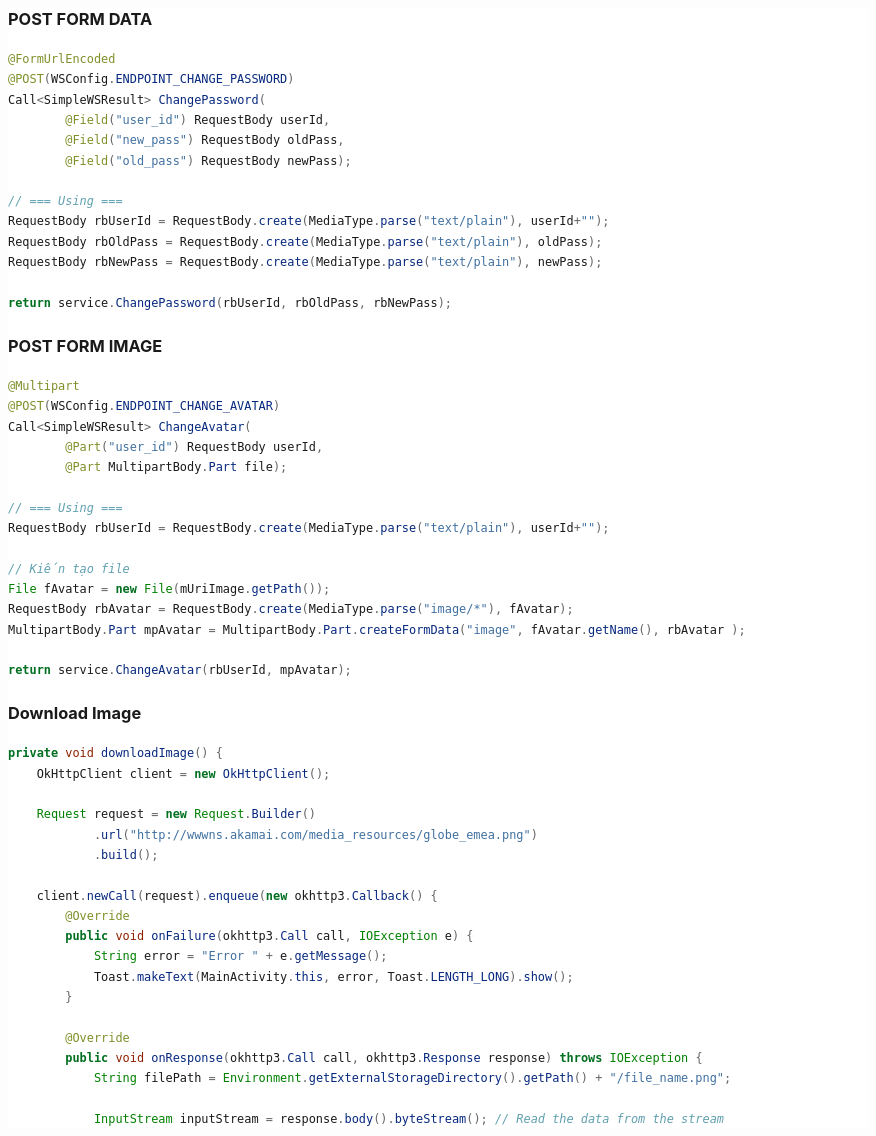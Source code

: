 ```java
```

### POST FORM DATA

```java
@FormUrlEncoded
@POST(WSConfig.ENDPOINT_CHANGE_PASSWORD)
Call<SimpleWSResult> ChangePassword(
        @Field("user_id") RequestBody userId,
        @Field("new_pass") RequestBody oldPass,
        @Field("old_pass") RequestBody newPass);

// === Using === 
RequestBody rbUserId = RequestBody.create(MediaType.parse("text/plain"), userId+"");
RequestBody rbOldPass = RequestBody.create(MediaType.parse("text/plain"), oldPass);
RequestBody rbNewPass = RequestBody.create(MediaType.parse("text/plain"), newPass);

return service.ChangePassword(rbUserId, rbOldPass, rbNewPass);
```

### POST FORM IMAGE

```java
@Multipart
@POST(WSConfig.ENDPOINT_CHANGE_AVATAR)
Call<SimpleWSResult> ChangeAvatar(
        @Part("user_id") RequestBody userId,
        @Part MultipartBody.Part file);

// === Using ===
RequestBody rbUserId = RequestBody.create(MediaType.parse("text/plain"), userId+"");

// Kiến tạo file
File fAvatar = new File(mUriImage.getPath());
RequestBody rbAvatar = RequestBody.create(MediaType.parse("image/*"), fAvatar);
MultipartBody.Part mpAvatar = MultipartBody.Part.createFormData("image", fAvatar.getName(), rbAvatar );

return service.ChangeAvatar(rbUserId, mpAvatar);
```

### Download Image

```java
private void downloadImage() {
    OkHttpClient client = new OkHttpClient();

    Request request = new Request.Builder()
            .url("http://wwwns.akamai.com/media_resources/globe_emea.png")
            .build();

    client.newCall(request).enqueue(new okhttp3.Callback() {
        @Override
        public void onFailure(okhttp3.Call call, IOException e) {
            String error = "Error " + e.getMessage();
            Toast.makeText(MainActivity.this, error, Toast.LENGTH_LONG).show();
        }

        @Override
        public void onResponse(okhttp3.Call call, okhttp3.Response response) throws IOException {
            String filePath = Environment.getExternalStorageDirectory().getPath() + "/file_name.png";

            InputStream inputStream = response.body().byteStream(); // Read the data from the stream
```